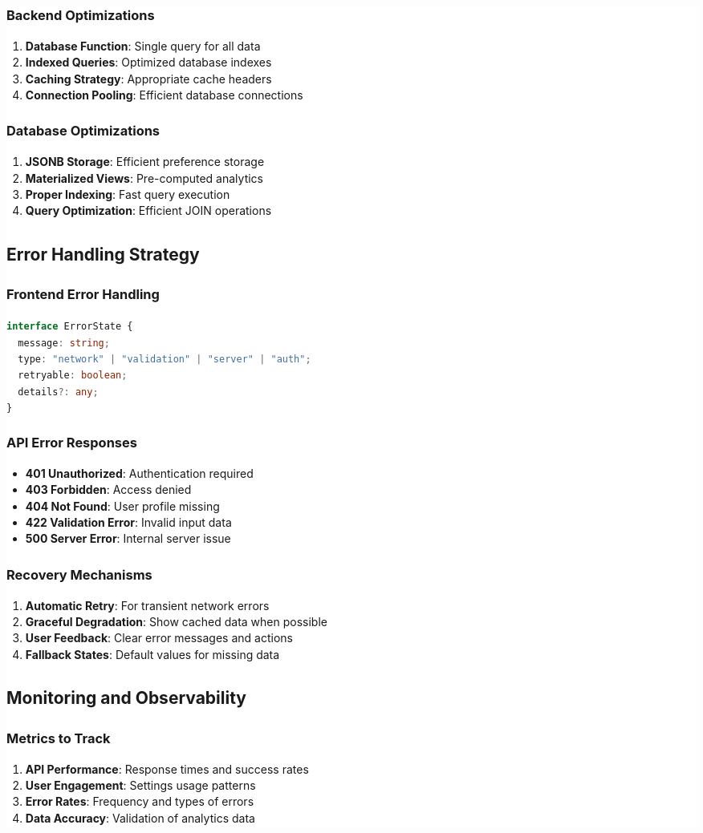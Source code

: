 ### Backend Optimizations

1. **Database Function**: Single query for all data
2. **Indexed Queries**: Optimized database indexes
3. **Caching Strategy**: Appropriate cache headers
4. **Connection Pooling**: Efficient database connections

### Database Optimizations

1. **JSONB Storage**: Efficient preference storage
2. **Materialized Views**: Pre-computed analytics
3. **Proper Indexing**: Fast query execution
4. **Query Optimization**: Efficient JOIN operations

## Error Handling Strategy

### Frontend Error Handling

```typescript
interface ErrorState {
  message: string;
  type: "network" | "validation" | "server" | "auth";
  retryable: boolean;
  details?: any;
}
```

### API Error Responses

- **401 Unauthorized**: Authentication required
- **403 Forbidden**: Access denied
- **404 Not Found**: User profile missing
- **422 Validation Error**: Invalid input data
- **500 Server Error**: Internal server issue

### Recovery Mechanisms

1. **Automatic Retry**: For transient network errors
2. **Graceful Degradation**: Show cached data when possible
3. **User Feedback**: Clear error messages and actions
4. **Fallback States**: Default values for missing data

## Monitoring and Observability

### Metrics to Track

1. **API Performance**: Response times and success rates
2. **User Engagement**: Settings usage patterns
3. **Error Rates**: Frequency and types of errors
4. **Data Accuracy**: Validation of analytics data
